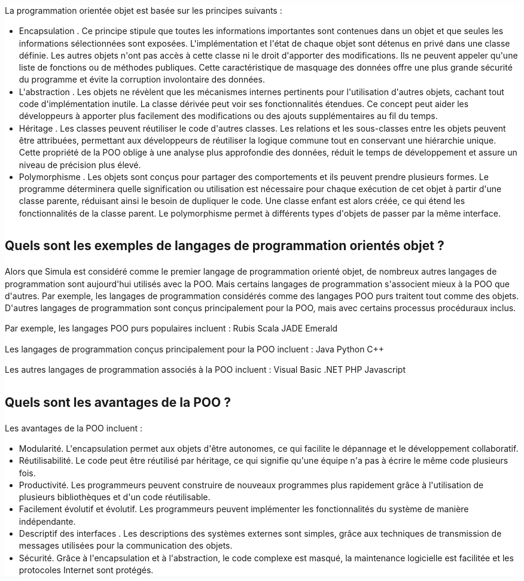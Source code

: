 La programmation orientée objet est basée sur les principes suivants :

- Encapsulation . Ce principe stipule que toutes les informations importantes sont contenues dans un objet et que seules les informations sélectionnées sont exposées. L'implémentation et l'état de chaque objet sont détenus en privé dans une classe définie. Les autres objets n'ont pas accès à cette classe ni le droit d'apporter des modifications. Ils ne peuvent appeler qu'une liste de fonctions ou de méthodes publiques. Cette caractéristique de masquage des données offre une plus grande sécurité du programme et évite la corruption involontaire des données.
- L'abstraction . Les objets ne révèlent que les mécanismes internes pertinents pour l'utilisation d'autres objets, cachant tout code d'implémentation inutile. La classe dérivée peut voir ses fonctionnalités étendues. Ce concept peut aider les développeurs à apporter plus facilement des modifications ou des ajouts supplémentaires au fil du temps.
- Héritage . Les classes peuvent réutiliser le code d'autres classes. Les relations et les sous-classes entre les objets peuvent être attribuées, permettant aux développeurs de réutiliser la logique commune tout en conservant une hiérarchie unique. Cette propriété de la POO oblige à une analyse plus approfondie des données, réduit le temps de développement et assure un niveau de précision plus élevé.
- Polymorphisme . Les objets sont conçus pour partager des comportements et ils peuvent prendre plusieurs formes. Le programme déterminera quelle signification ou utilisation est nécessaire pour chaque exécution de cet objet à partir d'une classe parente, réduisant ainsi le besoin de dupliquer le code. Une classe enfant est alors créée, ce qui étend les fonctionnalités de la classe parent. Le polymorphisme permet à différents types d'objets de passer par la même interface.

## Quels sont les exemples de langages de programmation orientés objet ?

Alors que Simula est considéré comme le premier langage de programmation orienté objet, de nombreux autres langages de programmation sont aujourd'hui utilisés avec la POO. Mais certains langages de programmation s'associent mieux à la POO que d'autres. Par exemple, les langages de programmation considérés comme des langages POO purs traitent tout comme des objets. D'autres langages de programmation sont conçus principalement pour la POO, mais avec certains processus procéduraux inclus.

Par exemple, les langages POO purs populaires incluent :
    Rubis
    Scala
    JADE
    Emerald

Les langages de programmation conçus principalement pour la POO incluent :
    Java
    Python
    C++

Les autres langages de programmation associés à la POO incluent :
    Visual Basic .NET
    PHP
    Javascript

## Quels sont les avantages de la POO ?

Les avantages de la POO incluent :

- Modularité. L'encapsulation permet aux objets d'être autonomes, ce qui facilite le dépannage et le développement collaboratif.
- Réutilisabilité. Le code peut être réutilisé par héritage, ce qui signifie qu'une équipe n'a pas à écrire le même code plusieurs fois.
- Productivité. Les programmeurs peuvent construire de nouveaux programmes plus rapidement grâce à l'utilisation de plusieurs bibliothèques et d'un code réutilisable.
- Facilement évolutif et évolutif. Les programmeurs peuvent implémenter les fonctionnalités du système de manière indépendante.
- Descriptif des interfaces . Les descriptions des systèmes externes sont simples, grâce aux techniques de transmission de messages utilisées pour la communication des objets.
- Sécurité. Grâce à l'encapsulation et à l'abstraction, le code complexe est masqué, la maintenance logicielle est facilitée et les protocoles Internet sont protégés.